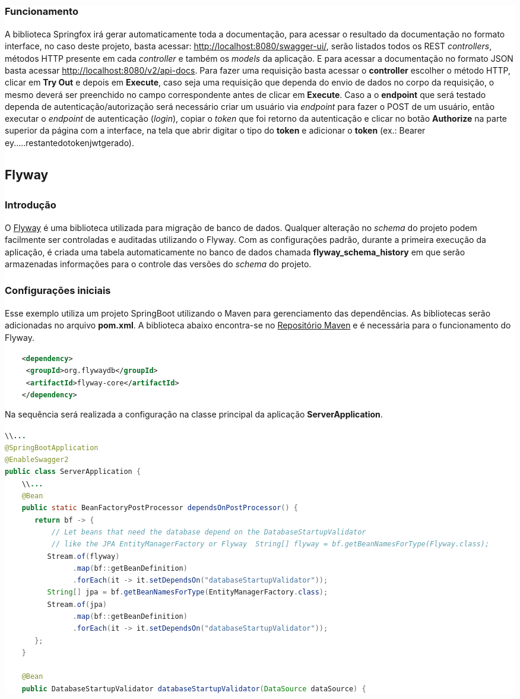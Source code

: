 ### Funcionamento

A biblioteca Springfox irá gerar automaticamente toda a documentação, para acessar o resultado da documentação no formato interface, no caso deste projeto, basta acessar: [http://localhost:8080/swagger-ui/](http://localhost:8080/swagger-ui/), serão listados todos os REST *controllers*, métodos HTTP presente em cada *controller* e também os *models* da aplicação. E para acessar a documentação no formato JSON basta acessar [http://localhost:8080/v2/api-docs](http://localhost:8080/v2/api-docs). Para fazer uma requisição basta acessar o **controller** escolher o método HTTP, clicar em **Try Out** e depois em **Execute**, caso seja uma requisição que dependa do envio de dados no corpo da requisição, o mesmo deverá ser preenchido no campo correspondente antes de clicar em **Execute**. Caso a o **endpoint** que será testado dependa de autenticação/autorização será necessário criar um usuário via *endpoint* para fazer o POST de um usuário, então executar o *endpoint* de autenticação (*login*), copiar o *token* que foi retorno da autenticação e clicar no botão **Authorize** na parte superior da página com a interface, na tela que abrir digitar o tipo do **token** e adicionar o **token** (ex.: Bearer ey.....restantedotokenjwtgerado).

## Flyway

### Introdução

O  [Flyway](https://flywaydb.org/)  é uma biblioteca utilizada para migração de banco de dados. Qualquer alteração no *schema* do projeto podem facilmente ser controladas e auditadas utilizando o Flyway. Com as configurações padrão, durante a primeira execução da aplicação, é criada uma tabela automaticamente no banco de dados chamada  **flyway_schema_history**  em que serão armazenadas informações para o controle das versões do *schema* do projeto.

### Configurações iniciais

Esse exemplo utiliza um projeto SpringBoot utilizando o Maven para gerenciamento das dependências. As bibliotecas serão adicionadas no arquivo  **pom.xml**. A biblioteca abaixo encontra-se no  [Repositório Maven](http://mvnrepository.com/) e é necessária para o funcionamento do Flyway.

```xml
	<dependency>  
	 <groupId>org.flywaydb</groupId>  
	 <artifactId>flyway-core</artifactId>  
	</dependency>
```

Na sequência será realizada a configuração na classe principal da aplicação **ServerApplication**.

```java
\\...
@SpringBootApplication  
@EnableSwagger2  
public class ServerApplication {
	\\...
	@Bean  
	public static BeanFactoryPostProcessor dependsOnPostProcessor() {  
	   return bf -> {  
		   // Let beans that need the database depend on the DatabaseStartupValidator  
		   // like the JPA EntityManagerFactory or Flyway  String[] flyway = bf.getBeanNamesForType(Flyway.class);  
	      Stream.of(flyway)  
	            .map(bf::getBeanDefinition)  
	            .forEach(it -> it.setDependsOn("databaseStartupValidator"));  
	      String[] jpa = bf.getBeanNamesForType(EntityManagerFactory.class);  
	      Stream.of(jpa)  
	            .map(bf::getBeanDefinition)  
	            .forEach(it -> it.setDependsOn("databaseStartupValidator"));  
	   };  
	}  
	  
	@Bean  
	public DatabaseStartupValidator databaseStartupValidator(DataSource dataSource) {  
```
